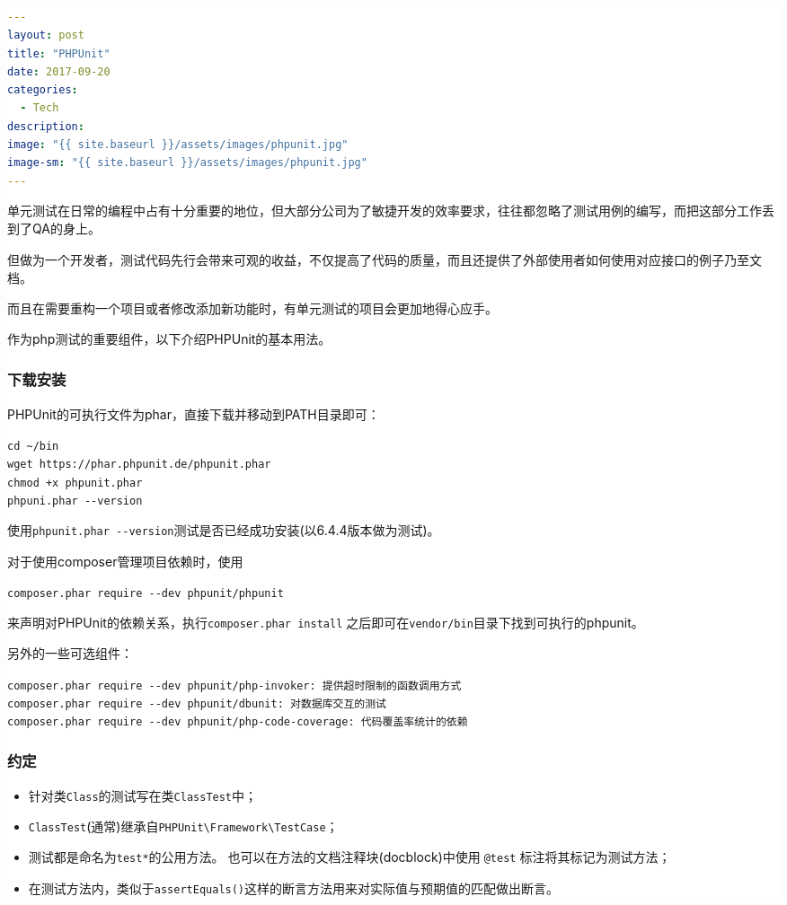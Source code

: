 ```yaml
---
layout: post
title: "PHPUnit"
date: 2017-09-20
categories:
  - Tech
description: 
image: "{{ site.baseurl }}/assets/images/phpunit.jpg"
image-sm: "{{ site.baseurl }}/assets/images/phpunit.jpg"
---
```

单元测试在日常的编程中占有十分重要的地位，但大部分公司为了敏捷开发的效率要求，往往都忽略了测试用例的编写，而把这部分工作丢到了QA的身上。

但做为一个开发者，测试代码先行会带来可观的收益，不仅提高了代码的质量，而且还提供了外部使用者如何使用对应接口的例子乃至文档。

而且在需要重构一个项目或者修改添加新功能时，有单元测试的项目会更加地得心应手。

作为php测试的重要组件，以下介绍PHPUnit的基本用法。

### 下载安装

PHPUnit的可执行文件为phar，直接下载并移动到PATH目录即可：

```shell
cd ~/bin
wget https://phar.phpunit.de/phpunit.phar
chmod +x phpunit.phar
phpuni.phar --version
```

使用```phpunit.phar --version```测试是否已经成功安装(以6.4.4版本做为测试)。

对于使用composer管理项目依赖时，使用

```shell
composer.phar require --dev phpunit/phpunit
```

来声明对PHPUnit的依赖关系，执行```composer.phar install``` 之后即可在```vendor/bin```目录下找到可执行的phpunit。

另外的一些可选组件：

```shell
composer.phar require --dev phpunit/php-invoker: 提供超时限制的函数调用方式
composer.phar require --dev phpunit/dbunit: 对数据库交互的测试
composer.phar require --dev phpunit/php-code-coverage: 代码覆盖率统计的依赖
```

### 约定

* 针对类```Class```的测试写在类```ClassTest```中；

* ```ClassTest```(通常)继承自```PHPUnit\Framework\TestCase```；

* 测试都是命名为```test*```的公用方法。 也可以在方法的文档注释块(docblock)中使用 ```@test``` 标注将其标记为测试方法；

* 在测试方法内，类似于```assertEquals()```这样的断言方法用来对实际值与预期值的匹配做出断言。
